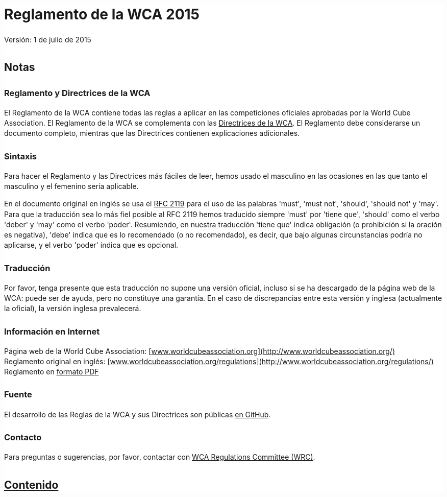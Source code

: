 # <wca-title>Reglamento de la WCA 2015

<version>Versión: 1 de julio de 2015


## Notas

### Reglamento y Directrices de la WCA

El Reglamento de la WCA contiene todas las reglas a aplicar en las competiciones oficiales aprobadas por la World Cube Association.
El Reglamento de la WCA se complementa con las [Directrices de la WCA](guidelines:top). El Reglamento debe considerarse un documento completo, mientras que las Directrices contienen explicaciones adicionales.

### Sintaxis
Para hacer el Reglamento y las Directrices más fáciles de leer, hemos usado el masculino en las ocasiones en las que tanto el masculino y el femenino sería aplicable.

En el documento original en inglés se usa el [RFC 2119](https://www.ietf.org/rfc/rfc2119.txt) para el uso de las palabras 'must', 'must not', 'should', 'should not' y 'may'. Para que la traducción sea lo más fiel posible al RFC 2119 hemos traducido siempre 'must' por 'tiene que', 'should' como el verbo 'deber' y 'may' como el verbo 'poder'. Resumiendo, en nuestra traducción 'tiene que' indica obligación (o prohibición si la oración es negativa), 'debe' indica que es lo recomendado (o no recomendado), es decir, que bajo algunas circunstancias podría no aplicarse, y el verbo 'poder' indica que es opcional.

### Traducción
Por favor, tenga presente que esta traducción no supone una versión oficial, incluso si se ha descargado de la página web de la WCA: puede ser de ayuda, pero no constituye una garantía. En el caso de discrepancias entre esta versión y inglesa (actualmente la oficial), la versión inglesa prevalecerá.

### Información en Internet
Página web de la World Cube Association: [www.worldcubeassociation.org](http://www.worldcubeassociation.org/)  
Reglamento original en inglés: [www.worldcubeassociation.org/regulations](http://www.worldcubeassociation.org/regulations/)  
Reglamento en [formato PDF](link:pdf)

### Fuente
El desarrollo de las Reglas de la WCA y sus Directrices son públicas [en GitHub](https://github.com/thewca/wca-documents).

### Contacto
Para preguntas o sugerencias, por favor, contactar con [WCA Regulations Committee (WRC)](https://www.worldcubeassociation.org/contact/wrc).


## <contents> [Contenido](regulations:contents)
